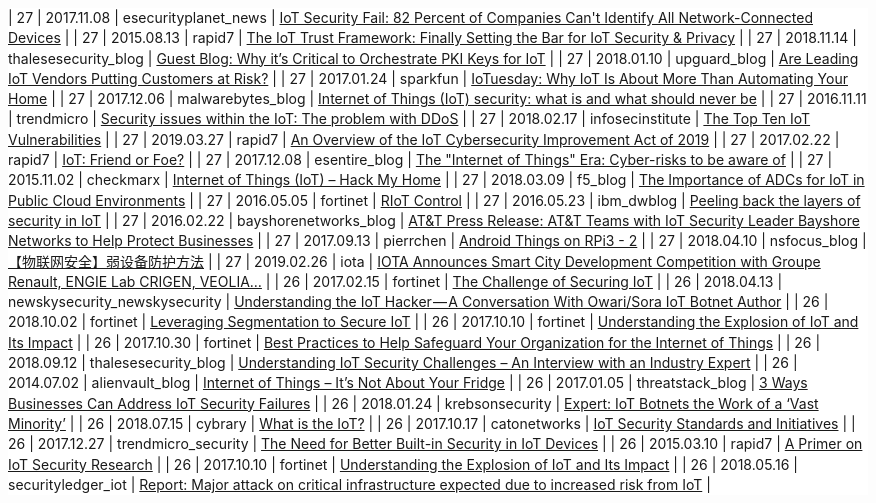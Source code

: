 | 27 | 2017.11.08 | esecurityplanet_news | [IoT Security Fail: 82 Percent of Companies Can't Identify All Network-Connected Devices](https://www.esecurityplanet.com/network-security/iot-security-fail-82-percent-of-companies-cant-identify-all-network-connected-devices.html) |
| 27 | 2015.08.13 | rapid7 | [The IoT Trust Framework: Finally Setting the Bar for IoT Security & Privacy](https://blog.rapid7.com/2015/08/13/the-iot-trust-framework-somebody-is-finally-setting-the-bar/) |
| 27 | 2018.11.14 | thalesesecurity_blog | [Guest Blog: Why it’s Critical to Orchestrate PKI Keys for IoT](https://blog.thalesesecurity.com/2018/11/14/guest-blog-why-its-critical-to-orchestrate-pki-keys-for-iot/) |
| 27 | 2018.01.10 | upguard_blog | [Are Leading IoT Vendors Putting Customers at Risk?](https://www.upguard.com/blog/are-leading-iot-vendors-putting-customers-at-risk) |
| 27 | 2017.01.24 | sparkfun | [IoTuesday: Why IoT Is About More Than Automating Your Home](https://www.sparkfun.com/news/2281) |
| 27 | 2017.12.06 | malwarebytes_blog | [Internet of Things (IoT) security: what is and what should never be](https://blog.malwarebytes.com/101/2017/12/internet-things-iot-security-never/) |
| 27 | 2016.11.11 | trendmicro | [Security issues within the IoT: The problem with DDoS](http://blog.trendmicro.com/security-issues-within-iot-problem-ddos/) |
| 27 | 2018.02.17 | infosecinstitute | [The Top Ten IoT Vulnerabilities](http://resources.infosecinstitute.com/the-top-ten-iot-vulnerabilities/) |
| 27 | 2019.03.27 | rapid7 | [An Overview of the IoT Cybersecurity Improvement Act of 2019](https://blog.rapid7.com/2019/03/27/the-iot-cybersecurity-improvement-act-of-2019/) |
| 27 | 2017.02.22 | rapid7 | [IoT: Friend or Foe?](https://blog.rapid7.com/2017/02/21/iot-friend-or-foe/) |
| 27 | 2017.12.08 | esentire_blog | [The "Internet of Things" Era: Cyber-risks to be aware of](https://www.esentire.com/blog/the-internet-of-things-era-cyber-risks-to-be-aware-of/) |
| 27 | 2015.11.02 | checkmarx | [Internet of Things (IoT) – Hack My Home](https://www.checkmarx.com/2015/11/02/internet-of-things-iot-hack-my-home/) |
| 27 | 2018.03.09 | f5_blog | [The Importance of ADCs for IoT in Public Cloud Environments](https://f5.com/about-us/blog/articles/the-importance-of-adcs-for-iot-in-public-cloud-environments-30189) |
| 27 | 2016.05.05 | fortinet | [RIoT Control](https://www.fortinet.com/blog/industry-trends/riot-control.html) |
| 27 | 2016.05.23 | ibm_dwblog | [Peeling back the layers of security in IoT](https://developer.ibm.com/dwblog/2016/peeling-back-layers-security-iot/) |
| 27 | 2016.02.22 | bayshorenetworks_blog | [AT&T Press Release: AT&T Teams with IoT Security Leader Bayshore Networks to Help Protect Businesses](https://www.bayshorenetworks.com/blog/2016/02/att-press-release-att-teams-with-iot-security-leader-bayshore-networks-to-help-protect-businesses/) |
| 27 | 2017.09.13 | pierrchen | [Android Things on RPi3 -  2](http://pierrchen.blogspot.mk/2017/09/android-things-51-rpi3-report.html) |
| 27 | 2018.04.10 | nsfocus_blog | [【物联网安全】弱设备防护方法](http://blog.nsfocus.net/iot-security-protection/) |
| 27 | 2019.02.26 | iota | [IOTA Announces Smart City Development Competition with Groupe Renault, ENGIE Lab CRIGEN, VEOLIA…](https://medium.com/p/11bc36fffd05) |
| 26 | 2017.02.15 | fortinet | [The Challenge of Securing IoT](https://www.fortinet.com/blog/industry-trends/the-challenge-of-securing-iot.html) |
| 26 | 2018.04.13 | newskysecurity_newskysecurity | [Understanding the IoT Hacker — A Conversation With Owari/Sora IoT Botnet Author](https://medium.com/p/117feff56863) |
| 26 | 2018.10.02 | fortinet | [Leveraging Segmentation to Secure IoT](https://www.fortinet.com/blog/industry-trends/leveraging-segmentation-to-secure-iot.html) |
| 26 | 2017.10.10 | fortinet | [Understanding the Explosion of IoT and Its Impact](https://www.fortinet.com/blog/industry-trends/understanding-the-explosion-of-iot-and-its-impact.html) |
| 26 | 2017.10.30 | fortinet | [Best Practices to Help Safeguard Your Organization for the Internet of Things](https://www.fortinet.com/blog/industry-trends/get-serious-about-iot-security.html) |
| 26 | 2018.09.12 | thalesesecurity_blog | [Understanding IoT Security Challenges – An Interview with an Industry Expert](https://blog.thalesesecurity.com/2018/09/12/understanding-iot-security-challenges-an-interview-with-an-industry-expert/) |
| 26 | 2014.07.02 | alienvault_blog | [Internet of Things – It’s Not About Your Fridge](https://www.alienvault.com/blogs/industry-insights/internet-of-things-its-not-about-your-fridge) |
| 26 | 2017.01.05 | threatstack_blog | [3 Ways Businesses Can Address IoT Security Failures](https://www.threatstack.com/blog/3-ways-businesses-can-address-iot-security-failures/) |
| 26 | 2018.01.24 | krebsonsecurity | [Expert: IoT Botnets the Work of a ‘Vast Minority’](https://krebsonsecurity.com/2018/01/expert-iot-botnets-the-work-of-a-vast-minority/) |
| 26 | 2018.07.15 | cybrary | [What is the IoT?](https://www.cybrary.it/2018/07/what-is-the-iot/) |
| 26 | 2017.10.17 | catonetworks | [IoT Security Standards and Initiatives](https://www.catonetworks.com/blog/iot-security-standards-and-initiatives/) |
| 26 | 2017.12.27 | trendmicro_security | [The Need for Better Built-in Security in IoT Devices](https://blog.trendmicro.com/trendlabs-security-intelligence/iot-devices-need-better-builtin-security/) |
| 26 | 2015.03.10 | rapid7 | [A Primer on IoT Security Research](https://blog.rapid7.com/2015/03/10/iot-security-research-whats-it-take/) |
| 26 | 2017.10.10 | fortinet | [Understanding the Explosion of IoT and Its Impact](https://blog.fortinet.com/2017/10/10/understanding-the-explosion-of-iot-and-its-impact) |
| 26 | 2018.05.16 | securityledger_iot | [Report: Major attack on critical infrastructure expected due to increased risk from IoT](https://securityledger.com/2018/05/report-major-attack-on-critical-infrastructure-expected-due-to-increased-risk-from-iot/) |
